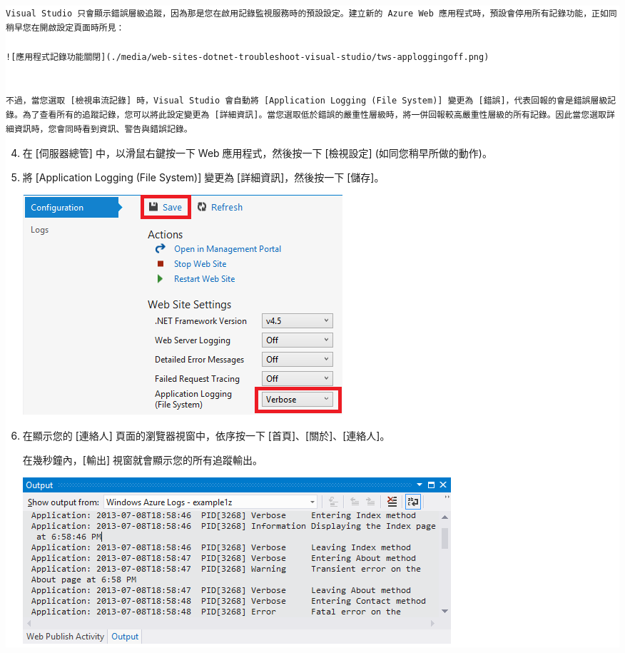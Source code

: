 	Visual Studio 只會顯示錯誤層級追蹤，因為那是您在啟用記錄監視服務時的預設設定。建立新的 Azure Web 應用程式時，預設會停用所有記錄功能，正如同稍早您在開啟設定頁面時所見：

	![應用程式記錄功能關閉](./media/web-sites-dotnet-troubleshoot-visual-studio/tws-apploggingoff.png)


	不過，當您選取 [檢視串流記錄] 時，Visual Studio 會自動將 [Application Logging (File System)] 變更為 [錯誤]，代表回報的會是錯誤層級記錄。為了查看所有的追蹤記錄，您可以將此設定變更為 [詳細資訊]。當您選取低於錯誤的嚴重性層級時，將一併回報較高嚴重性層級的所有記錄。因此當您選取詳細資訊時，您會同時看到資訊、警告與錯誤記錄。

4. 在 [伺服器總管] 中，以滑鼠右鍵按一下 Web 應用程式，然後按一下 [檢視設定] (如同您稍早所做的動作)。

5. 將 [Application Logging (File System)] 變更為 [詳細資訊]，然後按一下 [儲存]。
 
	![將追蹤層級設定為詳細資訊](./media/web-sites-dotnet-troubleshoot-visual-studio/tws-applogverbose.png)

6. 在顯示您的 [連絡人] 頁面的瀏覽器視窗中，依序按一下 [首頁]、[關於]、[連絡人]。

	在幾秒鐘內，[輸出] 視窗就會顯示您的所有追蹤輸出。

	![詳細資訊追蹤輸出](./media/web-sites-dotnet-troubleshoot-visual-studio/tws-verbosetraces.png)


[GetStarted]: web-sites-dotnet-get-started.md
[GetStartedWJ]: websites-dotnet-webjobs-sdk.md